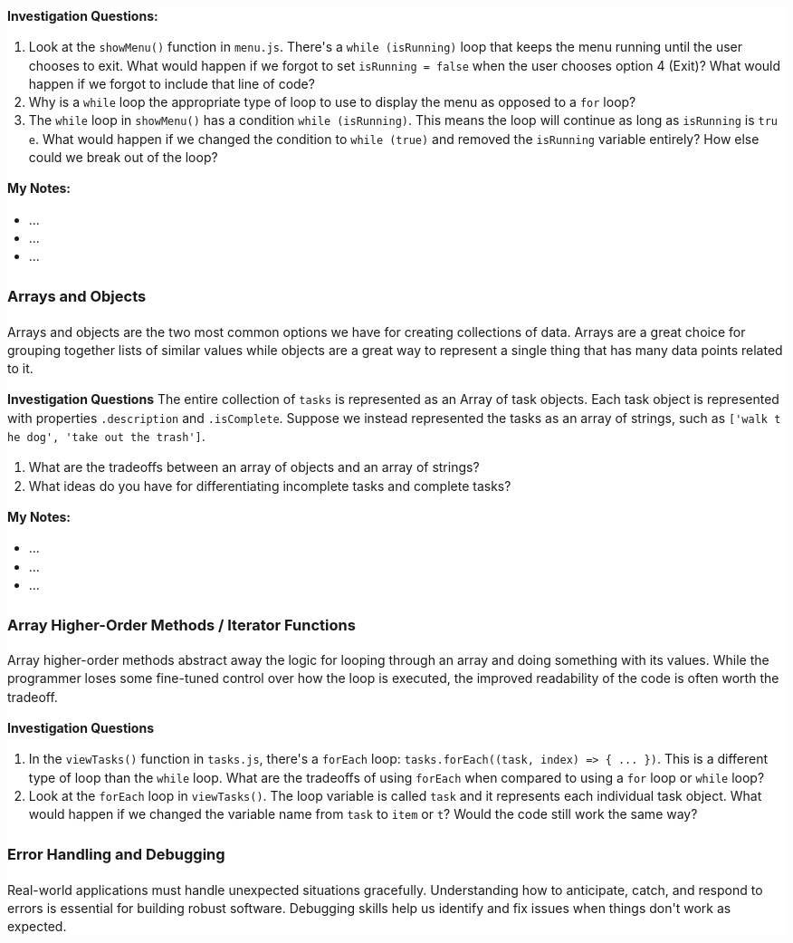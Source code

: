 **Investigation Questions:**

1. Look at the `showMenu()` function in `menu.js`. There's a `while (isRunning)` loop that keeps the menu running until the user chooses to exit. What would happen if we forgot to set `isRunning = false` when the user chooses option 4 (Exit)? What would happen if we forgot to include that line of code?
2. Why is a `while` loop the appropriate type of loop to use to display the menu as opposed to a `for` loop?
3. The `while` loop in `showMenu()` has a condition `while (isRunning)`. This means the loop will continue as long as `isRunning` is `true`. What would happen if we changed the condition to `while (true)` and removed the `isRunning` variable entirely? How else could we break out of the loop?

**My Notes:**

* ...
* ...
* ...

### Arrays and Objects

Arrays and objects are the two most common options we have for creating collections of data. Arrays are a great choice for grouping together lists of similar values while objects are a great way to represent a single thing that has many data points related to it.

**Investigation Questions**
The entire collection of `tasks` is represented as an Array of task objects. Each task object is represented with properties `.description` and `.isComplete`. Suppose we instead represented the tasks as an array of strings, such as `['walk the dog', 'take out the trash']`. 

1. What are the tradeoffs between an array of objects and an array of strings? 
2. What ideas do you have for differentiating incomplete tasks and complete tasks?

**My Notes:**

* ...
* ...
* ...

### Array Higher-Order Methods / Iterator Functions

Array higher-order methods abstract away the logic for looping through an array and doing something with its values. While the programmer loses some fine-tuned control over how the loop is executed, the improved readability of the code is often worth the tradeoff.

**Investigation Questions**

1. In the `viewTasks()` function in `tasks.js`, there's a `forEach` loop: `tasks.forEach((task, index) => { ... })`. This is a different type of loop than the `while` loop. What are the tradeoffs of using `forEach` when compared to using a `for` loop or `while` loop?
2. Look at the `forEach` loop in `viewTasks()`. The loop variable is called `task` and it represents each individual task object. What would happen if we changed the variable name from `task` to `item` or `t`? Would the code still work the same way?

### Error Handling and Debugging

Real-world applications must handle unexpected situations gracefully. Understanding how to anticipate, catch, and respond to errors is essential for building robust software. Debugging skills help us identify and fix issues when things don't work as expected.
